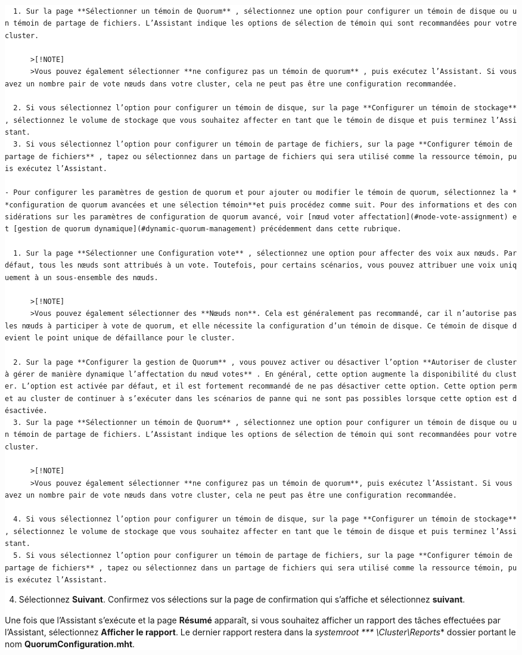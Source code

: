       1. Sur la page **Sélectionner un témoin de Quorum** , sélectionnez une option pour configurer un témoin de disque ou un témoin de partage de fichiers. L’Assistant indique les options de sélection de témoin qui sont recommandées pour votre cluster.

          >[!NOTE]
          >Vous pouvez également sélectionner **ne configurez pas un témoin de quorum** , puis exécutez l’Assistant. Si vous avez un nombre pair de vote nœuds dans votre cluster, cela ne peut pas être une configuration recommandée.

      2. Si vous sélectionnez l’option pour configurer un témoin de disque, sur la page **Configurer un témoin de stockage** , sélectionnez le volume de stockage que vous souhaitez affecter en tant que le témoin de disque et puis terminez l’Assistant.
      3. Si vous sélectionnez l’option pour configurer un témoin de partage de fichiers, sur la page **Configurer témoin de partage de fichiers** , tapez ou sélectionnez dans un partage de fichiers qui sera utilisé comme la ressource témoin, puis exécutez l’Assistant.

    - Pour configurer les paramètres de gestion de quorum et pour ajouter ou modifier le témoin de quorum, sélectionnez la **configuration de quorum avancées et une sélection témoin**et puis procédez comme suit. Pour des informations et des considérations sur les paramètres de configuration de quorum avancé, voir [nœud voter affectation](#node-vote-assignment) et [gestion de quorum dynamique](#dynamic-quorum-management) précédemment dans cette rubrique.

      1. Sur la page **Sélectionner une Configuration vote** , sélectionnez une option pour affecter des voix aux nœuds. Par défaut, tous les nœuds sont attribués à un vote. Toutefois, pour certains scénarios, vous pouvez attribuer une voix uniquement à un sous-ensemble des nœuds.

          >[!NOTE]
          >Vous pouvez également sélectionner des **Nœuds non**. Cela est généralement pas recommandé, car il n’autorise pas les nœuds à participer à vote de quorum, et elle nécessite la configuration d’un témoin de disque. Ce témoin de disque devient le point unique de défaillance pour le cluster.

      2. Sur la page **Configurer la gestion de Quorum** , vous pouvez activer ou désactiver l’option **Autoriser de cluster à gérer de manière dynamique l’affectation du nœud votes** . En général, cette option augmente la disponibilité du cluster. L’option est activée par défaut, et il est fortement recommandé de ne pas désactiver cette option. Cette option permet au cluster de continuer à s’exécuter dans les scénarios de panne qui ne sont pas possibles lorsque cette option est désactivée.
      3. Sur la page **Sélectionner un témoin de Quorum** , sélectionnez une option pour configurer un témoin de disque ou un témoin de partage de fichiers. L’Assistant indique les options de sélection de témoin qui sont recommandées pour votre cluster.

          >[!NOTE]
          >Vous pouvez également sélectionner **ne configurez pas un témoin de quorum**, puis exécutez l’Assistant. Si vous avez un nombre pair de vote nœuds dans votre cluster, cela ne peut pas être une configuration recommandée.

      4. Si vous sélectionnez l’option pour configurer un témoin de disque, sur la page **Configurer un témoin de stockage** , sélectionnez le volume de stockage que vous souhaitez affecter en tant que le témoin de disque et puis terminez l’Assistant.
      5. Si vous sélectionnez l’option pour configurer un témoin de partage de fichiers, sur la page **Configurer témoin de partage de fichiers** , tapez ou sélectionnez dans un partage de fichiers qui sera utilisé comme la ressource témoin, puis exécutez l’Assistant.

4. Sélectionnez **Suivant**. Confirmez vos sélections sur la page de confirmation qui s’affiche et sélectionnez **suivant**.

Une fois que l’Assistant s’exécute et la page **Résumé** apparaît, si vous souhaitez afficher un rapport des tâches effectuées par l’Assistant, sélectionnez **Afficher le rapport**. Le dernier rapport restera dans la *systemroot *** \\Cluster\\Reports** dossier portant le nom **QuorumConfiguration.mht**.
